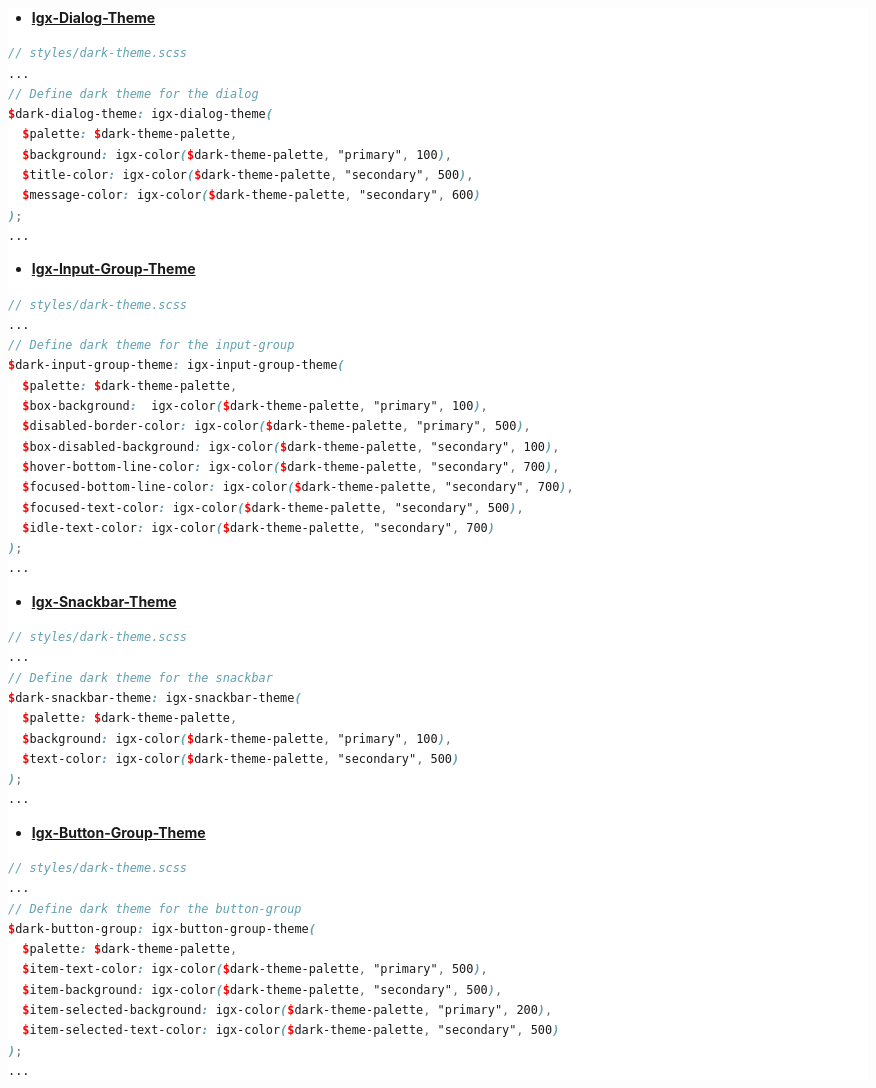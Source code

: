 ```scss
```

- [**Igx-Dialog-Theme**](https://staging.infragistics.local/products/ignite-ui-angular/docs/sass/#themes-function-igx-dialog-theme)
```scss
// styles/dark-theme.scss
...
// Define dark theme for the dialog
$dark-dialog-theme: igx-dialog-theme(
  $palette: $dark-theme-palette,
  $background: igx-color($dark-theme-palette, "primary", 100),
  $title-color: igx-color($dark-theme-palette, "secondary", 500),
  $message-color: igx-color($dark-theme-palette, "secondary", 600)
);
...
```

- [**Igx-Input-Group-Theme**](https://staging.infragistics.local/products/ignite-ui-angular/docs/sass/#themes-function-igx-input-group-theme)
```scss
// styles/dark-theme.scss
...
// Define dark theme for the input-group
$dark-input-group-theme: igx-input-group-theme(
  $palette: $dark-theme-palette,
  $box-background:  igx-color($dark-theme-palette, "primary", 100),
  $disabled-border-color: igx-color($dark-theme-palette, "primary", 500),
  $box-disabled-background: igx-color($dark-theme-palette, "secondary", 100),
  $hover-bottom-line-color: igx-color($dark-theme-palette, "secondary", 700),
  $focused-bottom-line-color: igx-color($dark-theme-palette, "secondary", 700),
  $focused-text-color: igx-color($dark-theme-palette, "secondary", 500),
  $idle-text-color: igx-color($dark-theme-palette, "secondary", 700)
);
...
```

- [**Igx-Snackbar-Theme**](https://staging.infragistics.local/products/ignite-ui-angular/docs/sass/#themes-function-igx-snackbar-theme)
```scss
// styles/dark-theme.scss
...
// Define dark theme for the snackbar
$dark-snackbar-theme: igx-snackbar-theme(
  $palette: $dark-theme-palette,
  $background: igx-color($dark-theme-palette, "primary", 100),
  $text-color: igx-color($dark-theme-palette, "secondary", 500)
);
...
```

- [**Igx-Button-Group-Theme**](https://staging.infragistics.local/products/ignite-ui-angular/docs/sass/#themes-function-igx-button-group-theme)
```scss
// styles/dark-theme.scss
...
// Define dark theme for the button-group
$dark-button-group: igx-button-group-theme(
  $palette: $dark-theme-palette,
  $item-text-color: igx-color($dark-theme-palette, "primary", 500),
  $item-background: igx-color($dark-theme-palette, "secondary", 500),
  $item-selected-background: igx-color($dark-theme-palette, "primary", 200),
  $item-selected-text-color: igx-color($dark-theme-palette, "secondary", 500)
);
...
```
